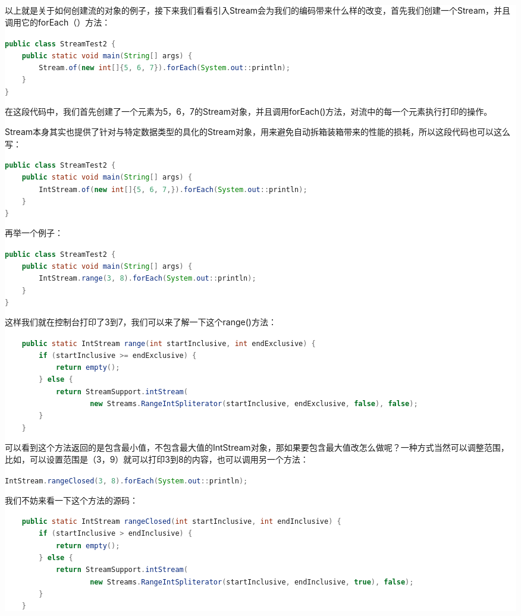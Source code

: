 以上就是关于如何创建流的对象的例子，接下来我们看看引入Stream会为我们的编码带来什么样的改变，首先我们创建一个Stream，并且调用它的forEach（）方法：

```java
public class StreamTest2 {
    public static void main(String[] args) {
        Stream.of(new int[]{5, 6, 7}).forEach(System.out::println);
    }
}
```

在这段代码中，我们首先创建了一个元素为5，6，7的Stream对象，并且调用forEach()方法，对流中的每一个元素执行打印的操作。

Stream本身其实也提供了针对与特定数据类型的具化的Stream对象，用来避免自动拆箱装箱带来的性能的损耗，所以这段代码也可以这么写：

```java
public class StreamTest2 {
    public static void main(String[] args) {
        IntStream.of(new int[]{5, 6, 7,}).forEach(System.out::println);
    }
}
```

再举一个例子：

```java
public class StreamTest2 {
    public static void main(String[] args) {
        IntStream.range(3, 8).forEach(System.out::println);
    }
}
```

这样我们就在控制台打印了3到7，我们可以来了解一下这个range()方法：

```java
    public static IntStream range(int startInclusive, int endExclusive) {
        if (startInclusive >= endExclusive) {
            return empty();
        } else {
            return StreamSupport.intStream(
                    new Streams.RangeIntSpliterator(startInclusive, endExclusive, false), false);
        }
    }
```

可以看到这个方法返回的是包含最小值，不包含最大值的IntStream对象，那如果要包含最大值改怎么做呢？一种方式当然可以调整范围，比如，可以设置范围是（3，9）就可以打印3到8的内容，也可以调用另一个方法：

```java
IntStream.rangeClosed(3, 8).forEach(System.out::println);
```

我们不妨来看一下这个方法的源码：

```java
    public static IntStream rangeClosed(int startInclusive, int endInclusive) {
        if (startInclusive > endInclusive) {
            return empty();
        } else {
            return StreamSupport.intStream(
                    new Streams.RangeIntSpliterator(startInclusive, endInclusive, true), false);
        }
    }
```
